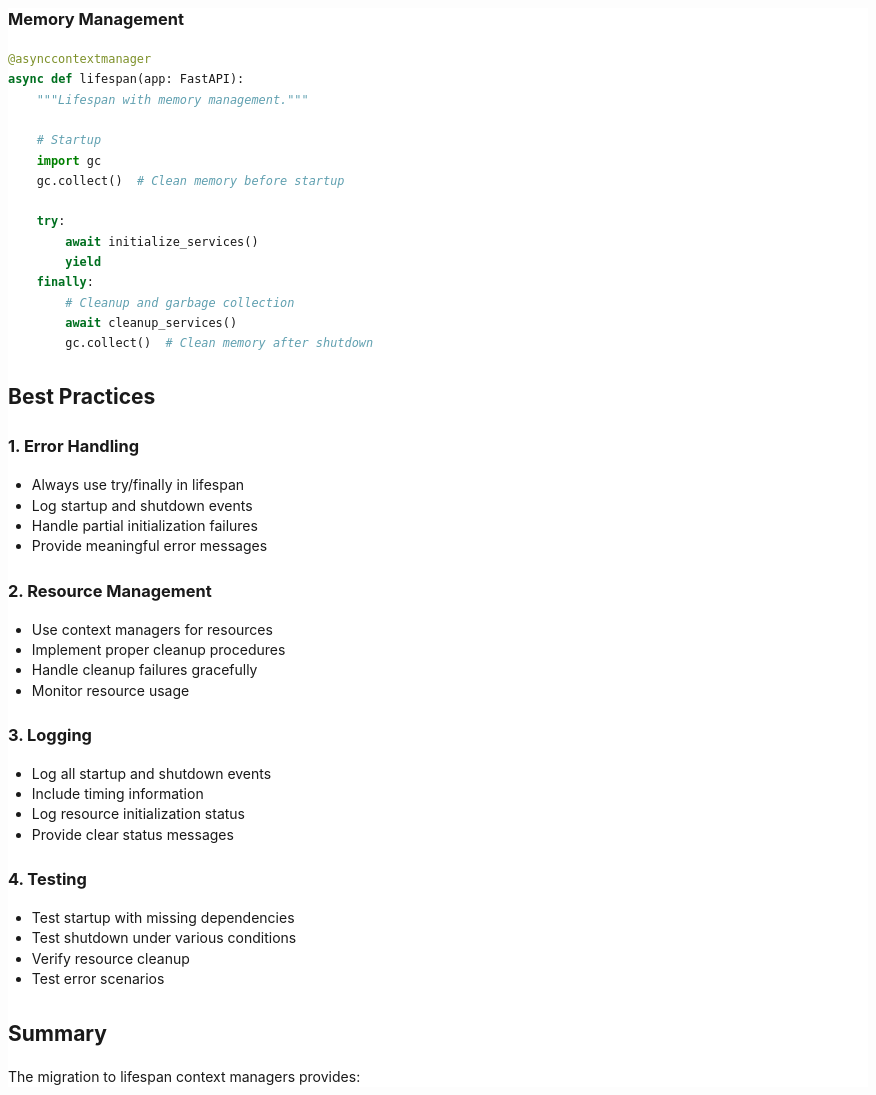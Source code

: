 ### Memory Management
```python
@asynccontextmanager
async def lifespan(app: FastAPI):
    """Lifespan with memory management."""
    
    # Startup
    import gc
    gc.collect()  # Clean memory before startup
    
    try:
        await initialize_services()
        yield
    finally:
        # Cleanup and garbage collection
        await cleanup_services()
        gc.collect()  # Clean memory after shutdown
```

## Best Practices

### 1. Error Handling
- Always use try/finally in lifespan
- Log startup and shutdown events
- Handle partial initialization failures
- Provide meaningful error messages

### 2. Resource Management
- Use context managers for resources
- Implement proper cleanup procedures
- Handle cleanup failures gracefully
- Monitor resource usage

### 3. Logging
- Log all startup and shutdown events
- Include timing information
- Log resource initialization status
- Provide clear status messages

### 4. Testing
- Test startup with missing dependencies
- Test shutdown under various conditions
- Verify resource cleanup
- Test error scenarios

## Summary

The migration to lifespan context managers provides:
